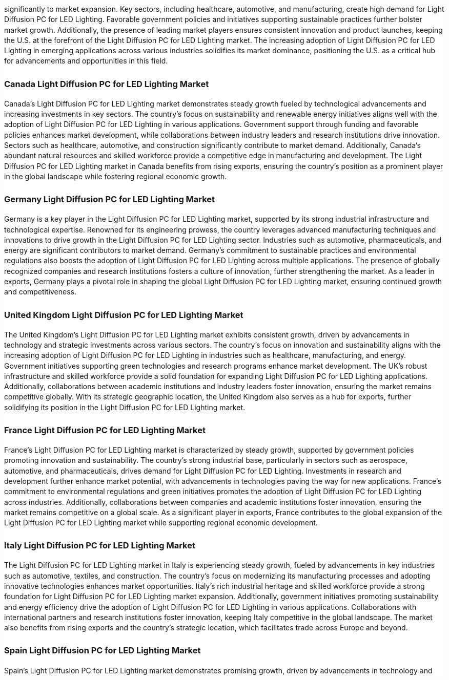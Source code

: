 significantly to market expansion. Key sectors, including healthcare, automotive, and manufacturing, create high demand for Light Diffusion PC for LED Lighting. Favorable government policies and initiatives supporting sustainable practices further bolster market growth. Additionally, the presence of leading market players ensures consistent innovation and product launches, keeping the U.S. at the forefront of the Light Diffusion PC for LED Lighting market. The increasing adoption of Light Diffusion PC for LED Lighting in emerging applications across various industries solidifies its market dominance, positioning the U.S. as a critical hub for advancements and opportunities in this field.</p><h3>Canada Light Diffusion PC for LED Lighting Market</h3><p>Canada&rsquo;s Light Diffusion PC for LED Lighting market demonstrates steady growth fueled by technological advancements and increasing investments in key sectors. The country&rsquo;s focus on sustainability and renewable energy initiatives aligns well with the adoption of Light Diffusion PC for LED Lighting in various applications. Government support through funding and favorable policies enhances market development, while collaborations between industry leaders and research institutions drive innovation. Sectors such as healthcare, automotive, and construction significantly contribute to market demand. Additionally, Canada&rsquo;s abundant natural resources and skilled workforce provide a competitive edge in manufacturing and development. The Light Diffusion PC for LED Lighting market in Canada benefits from rising exports, ensuring the country&rsquo;s position as a prominent player in the global landscape while fostering regional economic growth.</p><h3>Germany Light Diffusion PC for LED Lighting Market</h3><p>Germany is a key player in the Light Diffusion PC for LED Lighting market, supported by its strong industrial infrastructure and technological expertise. Renowned for its engineering prowess, the country leverages advanced manufacturing techniques and innovations to drive growth in the Light Diffusion PC for LED Lighting sector. Industries such as automotive, pharmaceuticals, and energy are significant contributors to market demand. Germany&rsquo;s commitment to sustainable practices and environmental regulations also boosts the adoption of Light Diffusion PC for LED Lighting across multiple applications. The presence of globally recognized companies and research institutions fosters a culture of innovation, further strengthening the market. As a leader in exports, Germany plays a pivotal role in shaping the global Light Diffusion PC for LED Lighting market, ensuring continued growth and competitiveness.</p><h3>United Kingdom Light Diffusion PC for LED Lighting Market</h3><p>The United Kingdom&rsquo;s Light Diffusion PC for LED Lighting market exhibits consistent growth, driven by advancements in technology and strategic investments across various sectors. The country&rsquo;s focus on innovation and sustainability aligns with the increasing adoption of Light Diffusion PC for LED Lighting in industries such as healthcare, manufacturing, and energy. Government initiatives supporting green technologies and research programs enhance market development. The UK&rsquo;s robust infrastructure and skilled workforce provide a solid foundation for expanding Light Diffusion PC for LED Lighting applications. Additionally, collaborations between academic institutions and industry leaders foster innovation, ensuring the market remains competitive globally. With its strategic geographic location, the United Kingdom also serves as a hub for exports, further solidifying its position in the Light Diffusion PC for LED Lighting market.</p><h3>France Light Diffusion PC for LED Lighting Market</h3><p>France&rsquo;s Light Diffusion PC for LED Lighting market is characterized by steady growth, supported by government policies promoting innovation and sustainability. The country&rsquo;s strong industrial base, particularly in sectors such as aerospace, automotive, and pharmaceuticals, drives demand for Light Diffusion PC for LED Lighting. Investments in research and development further enhance market potential, with advancements in technologies paving the way for new applications. France&rsquo;s commitment to environmental regulations and green initiatives promotes the adoption of Light Diffusion PC for LED Lighting across industries. Additionally, collaborations between companies and academic institutions foster innovation, ensuring the market remains competitive on a global scale. As a significant player in exports, France contributes to the global expansion of the Light Diffusion PC for LED Lighting market while supporting regional economic development.</p><h3>Italy Light Diffusion PC for LED Lighting Market</h3><p>The Light Diffusion PC for LED Lighting market in Italy is experiencing steady growth, fueled by advancements in key industries such as automotive, textiles, and construction. The country&rsquo;s focus on modernizing its manufacturing processes and adopting innovative technologies enhances market opportunities. Italy&rsquo;s rich industrial heritage and skilled workforce provide a strong foundation for Light Diffusion PC for LED Lighting market expansion. Additionally, government initiatives promoting sustainability and energy efficiency drive the adoption of Light Diffusion PC for LED Lighting in various applications. Collaborations with international partners and research institutions foster innovation, keeping Italy competitive in the global landscape. The market also benefits from rising exports and the country&rsquo;s strategic location, which facilitates trade across Europe and beyond.</p><h3>Spain Light Diffusion PC for LED Lighting Market</h3><p>Spain&rsquo;s Light Diffusion PC for LED Lighting market demonstrates promising growth, driven by advancements in technology and